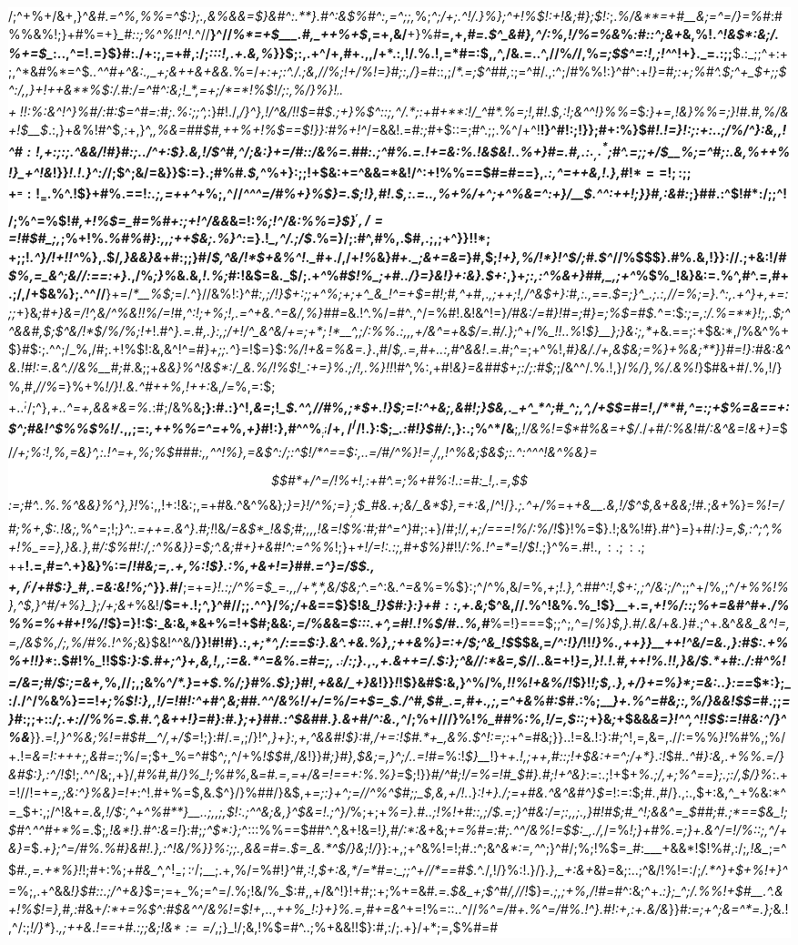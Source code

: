 /;^+%+/&+$,$}^_&#*.=^%,%%=^$*:};.,&%&&*=$}&#^:.**}.#^:&$%#^:*,=^;;,_%;_^;/+;.^!/.*}%};^+!%$!:+!&;#*};$!:_;.*%/&**=+#__&;=^=/}=%#*:#%%&%!;}+#%=+}*_#::;%^%!!^!.*^//**}^//_%*=+$___.#,_++%+$_,=+,&/**+}%#**=,$+,$*#=.$^_&#},^/:%,!/%=%&*%_:#::^;&+_&,%!.*^!&$*:&;/.%+=$_*:..,^=!.=}$}#:./+:;,=+#,:/;*:::!,.+.&,%*}}$;:,.+^/+,#+.,,/+*.:,!/.%.!,=*#=:$,,^,/&.=..^,//%*/*/,%*=;$$^=:!,;!^*^!+}._=.:;;**$.:_;;^+:+;,^*&#%*=^$*_..^^#+^_&:.,_+;&++&+&&.*%=/_+:+;:^./_*.;&,//_%;!+/_%$!=$}#;:,/}=*#::,;/_*.=;$^##,_:;=^#/.,:^;/#%%!:}^#^:+*!}=#;:+;%#^.$;^+_$+_;;$^:/,,}+!++&**%_$:/.#:/=^#^:&;!_*,=+;/*=*!%$!_/;:,%/}%}!$_^,.+!%$!:%:&^!^}%#/:#:$=^#=:#;._%:;;^,*:}#!./,*/}^},!/^&/!!$=#$._;+}%$^::;,^/.*;:+#+**:!/_^#*.%=;!,#!.$,:_!;&^^!}%%=*$*:}+=,!&}%%=;}!_#.#,_%/&+!$__$*.:,}+_&_%!#^$,:+,}^,*,%&=##$#,++%+!%$==$!}}:#%+!^*/=&&!.=*#$:$;#*+$::=;#^.;;.%^/+^!**!}^#!:;!}};#+:%}$#*_!.!=}$!:$;:_+:..;/%/$%,!+$^_}:&,,!^#$:!,$+:;:;.^&&/!#}_#:;../^+:$_}.&,!/$^#,^/;&:}+=/#::/&%=.##:.;^#%.=.!+=&:%.!&$&_!..%+}#_=.#,.:$._,.^*%=#,$;#^.=;;+/$__%;=^#;:.&,%++%_!}_+^!&*!}}_!.!.}^:/_/;$^;&/=&}}$$:=%^!^$}__.;#%#*.$,*^%+}:;;!+$&:+=^&&=*&!/^:+!%%==$#=#==},_.:,^=++&,!.},#_$!*==%#=:#$!$;:;;+^_=:!_=.$%__^.!$}+#%.==!_:.;,=++^+_%;,^//*^^^=/#%+}%$}_=.$;!},#!.$,:.=..,%+%/+_^;+^%&=^:+}/$%,==$__$.^^:++!;}}#,:&#:*;}##.:^$!#*:/;;^!/;%^=%$!*#,+!%$=_#=%#+:;+!^/&&*&=!:*_%;!^/&:%%=}$}_$^^,,/==$!#$#_;,*;%+!%.*%#%#}:,,;++$&;.%}^:*=}.!*_,^/.;/$*.%=}/;:#^,#%,.$#,.;,;+^}}!$!*;+%%$;;!_.^}/!+!!^_%},.$/*,}&&}&*+#:;;}#/*$,^&/!*$+&%^!._*#+./,/+*!%*&}*#+._;&+=&=*}#,$;_!+},%/!*}!^$/;#.$^_//%$$$}.#%.&,!}}://.;+&:!/*#$%,=_&^;&//:==:+}*.,/%_;}%_&.&,*!.%;*#:!&$=&._$/;.+_^_%*#$!%_;+#../}=}&!}+:&}.$+:*,}+_;:,:^%&_*+}##,_,;+^*%$%_!&}&:=.%^$,$#^.=,#+.;/,/+$&%};.^^//**}+=/_*__%$;_=/.^}//&%!:}^_#:,;/!}$+:;;+^%;+;+^_&_!^=+$=#!;#,^+_#,._,;++;!,/^&*$*+}:#,:.,==.$=_*;}^_.;.:,//=%;=}.^:,.+^}+,+=:;;*+}&_;#+}&=*/!^,&/^%&!!%/*=!_#,_^:!;*+*%;!,.=^+&.*^=&/,*%}##=_&.!^.%/=#^.,^/=%#!.&!&^!=}_/#&:*/=*#}!#=;#}=;%$=#$._^=:$*_:;=,:/.%=**}!;,.$;^^&&#,$;$^&/!*$/%/_%;!*_+_!.#^*}._=.#,._}:,;/+$!/$^_&^&/+*_=;$+*;!*$__^,;/:%%.*:,,,+/&*^=+_&*$/=.#/.};*^+/%*_!!..*_%_!*$}__};}*_&:;,*+_&.==;:+$&:*,/%&^%+$}#$:;.^^;/_%,/#;.+!%$!:&,&^!^=*#}+;;.^*}=!$=}$:_%/!+*&=%&=.}*_$.$,#/*$,.=,#+..:,#^&&!*.=.#;^=;+^%!,*#}&_/./+_,_&$&;=%}+%_&;**}}#_=!}:#&:&$%!^$^_&.!#!:=.&^.//&%__#;#*.&;;+*&_&}_%^!&$*:/_&.%/!%$!_:+=}%.;/!,.%}!!*!#^,%:,+#!_&}=&##$+;:/;:#$;_;/&^^/.%.!,}/_%/},%/.&%!_}$#&+#/.%,!/}%,#,*//%*=}%+%_!/}!.&.*^#++%,!+*+:_&,*/=*%,=:$$;+..^;/;%+$^},_+..^=+,&&*&=%._:#;/&%&**;}:#.:}^!,*&=*;!*_*_$.^^,//#%,;*$+.!}$;=!:^+&;,&#!;*}$&,._+^_*^;#_^;,^,/+$$=#=!,/**#,^=:;+$%=&==+:*$^;#&!^$%%$%!/_.,,;=:*,++%%=^=+*%,*+}*#!:},#^^%$_^;_^;/+,/^//!$.}:$;_*.:#!}$#/:*,}:$.$;%^*/&**;_,!/&%!=$*#%&=+$/_./_+#/:%&!#*/:*&^*&=!&+*}=_$/_/+;%:!,%,=&}^,:.!^=+,%;*%$###:,,^^!%}*,=&$^:/;:^$!/*^==$:,..=/#/^%}!=$_;/,$,!^%&;$&$;:.^:^^^!&^%&}=$$#*+/^=/!%+!,:+#^.=;%+#%:!.:=#:_!,.=,$$:=;#^..%.%^&&}%^},}!_%:,,!+:!&:;,=+#&.^&^%&}*;}=}!/^%;=}$__;$;$_#&.+;&/_&*$},=+:&,*/^!/*}.;.^+/%*=+_+&__.&,!/$^$,&+&&;!#._;*&+*%}=*_%!=/#;_%+,$:.!&;,*%^=;!;_}^:.=++=.&^}_._#$;%/!:/$!_!&_/=&$*_!&$*;#;,,,!&=!$%:#;#^=*^}_#;:+}/#;_!/,+;/_*===!%/:%/!*$}!%=$}.!;&%!#}.#^}=}+#/$%%*=/$*:}=,$,:^;^,%+!%_==}*_,}&*.},#/:*$%#!:/,:^%&}*}=$;^.&;#+}+&*#!^:=^%%_!;}+*+!/=!:.:;,#+$%}*#!!_/:%.!^=*_=_!/$!_.;}^%=.#!.$,:.;:.;++$**!.=,#=^.+}&}%:=/_!#&;=,.+,%:!$}.:%,+&+!=}##.=^}=$%%=%:=,$/_*$$$.,+,/^;/+$#$:}_#,.=&:&!%;*^}}.#/**;=+$%=$=*}!.:;/^%=$_=.,,/+*,*,&/$&;*^.=^:&.*^=&*%=%$}:;^/^%,&/=%,_+_;_!.},^.##^:!,$+:,;^/&:;/_^;;^+/%,;^*/+%%!%},^$,}^#/+%}_};/+;&+*%&!/**$=+.!;^,}^#//;;.^^}/_%;/_+*&*==$}$!&_*!}$#:}:}+#$::,$+.&;*$^&,//.%^!&%.%_!$}__+.=,*+!%/::;%+=&#^#+./%%%=%+#+!%/!*$}=}!:$:_&:&,*&+%=!+$#;&&:*,=/%&*&=*$:::.+^,=#!.!%$/#..%,#***%=!$%_%;,^,&$}===$;;^;,^=/_%}$,}.#/.&/_+*&.}#*.;^+.&^*&&_&^!$=%_/:$,=,/&$%,/;,%/#%.!^%;*&}$&!^^&/**}}!#!#}.:,_+;*^,/:=_=*$_:}.&^.+&.%_},;++&%}=:+/$;^&_!$*$$&,=_/^:!}/_!!_!}%.,++}*}__++!^&/=&.*,}:#$:.+%%+!!}*_:.$#!%_!!$$_:}:$.#+;*^}+,&,!,*,:=&.*^=&%.=#$=;,._^:/:%,$;}._,._,*+.&+*+=/.$:};^&//:*&=,$/_/..&=+!*}=,}!.!.#,++!%.!!,}&/$.*+#:./:#^%!=/&=;#/$:;=&+,*%,$//;,%/&%&!*.._;:#&!#$;&%_^/*.}_=__*+$.%/;}#%.$};}#!,+&&/_+}&*!}}_!_!$}&#$:&,}^%/%*,!!%!+&%/!*$}!_!;$,.},+/}+=%}*;=&:..}:==_$*:};_:__/./^/%&%}==!_+;%$!:},*,!/=!#!:^+#^,&;##.*^^/&%!/+/=%/=+$=_$./^#,$#_.=,#+.,;,=^+&%#:$_#.:%;__*}*_+.%^=#&;:,%/}&&!$$=_#.;;_=}#_:;;+::_/;.+://%%=.$*.#.^,&++!}=#}:#.};*+}##.:^$&##.}.&+#/^:&.,^_/;%+///}%!*%_##%:%,!/=,$::;*+}&_;_+$&&*&=_}!^^,^!!$$_:=!#&:^/}^%&***}}.=_!,}^%&;%!=#$#__^/,+/$=_!;}:#/.=,;/}!^*,}+_}:,+,^&&#!$}:#,/+=_:!$#.*+_,&%.$^!:_=;_:*+^=#&;}}..!=&.!:}:#;^!,=,&=,.//:=%%_}!_%#%,;%/+.!=_&=!:+++;,&#=:_;%/=;$+_%=^#$_^;_,^/+%_!$$#,/&_!}}_#;}#},$&;=,}^;/.*.=!#=*_%:!*$}__*!}+_+.!,;++,#::;!+$&:+=^;/+*}$%#$_._:!_$#_..^_#_}:&,.+%%.=/}&#$:},:^/!$_!;.^^/&;,+}/,*#%#,#/}%_!;%#%,*&_=#*.=,=+/&=!==+:%.%*}=_$;!}}*#/^#;!/=%=!#_$#}.#;!+^&}*:=:$.;%.&^_*.*$!+$+_%.;/,+;%^==};.;:/,$/}%_:.+=!//!=+_=$,;$&:^}%&}=!+_:^!.#+%=$,&.$^}/}%##/}&$,+_=;:}+^;=//*^%^$#;;_$,&*,+/!._.}_:!+}./;=+#&.*^&^&#*^}$$%^/.+^$=_!:=:$;#*.*,#/}.,:.,$+:&,^_+%&:*^=_$+:,;/^!&+_=.&,!/$:*,^+^%#**}__..;,,;,$!:.;^^&;&,}^$&=*!.;^}/_%;+;+_%$=$}.#..;!%!+#::,;/$*.=;}^#&:*/=;$:,,;.,%/$}#!#$;#_^!;&&^=_$##;#.;*_*==$&_!;$#*_^.^^#+*%_=.$;_,!&*!}.#^:&=!_}:#;_;^$*:};_^:::%%==$##^.^,&+!&=!_},#/:*:&+_&;*+=%#=:#;.^^/&%!=$$:_,./,*/=%_!;}+#%.=;}+.&^*/=!/%::;,^/+&*}=_$._+};^=/#%.%#}&#!.},:^!&/*%}}*%:;;.,&&=*#=.$=_&.*^$/}&;!/}*_}:+,;+^&%!=!;#.:^;&^*&$*:=,$^*^;}^#/;%;!%$=_#:___+&&*!$!%#,:/;*,!&_*;=^$%!_;#^./^&+!!$$_#.,=.+*%}!_!;#+:%;*+#&_*^,^$!_=;:^,/;%*/=$__;.+,%/=%#!_}^#,:!,$+:&,*/=*#=:_;;^+//*==#$._^./,!/}%:!.}/}*.},_+:&+*&}=&;:..;^&/!%!=:/;_/.*^}+$+%!+}^_=%;,.+^&&*!}$#::.;/^+&}*$=;=+_%;=^=/.%;!&/%_$:#,,+/&^!}!+#;:+;%+=&#*.=.$&_+;$^#/,//!*$}_=.;,;+%,/!#=_#^:&;^+$.%*,=/$*:};_^;/.%%!+$#__.^.&+!%$!=},#,:*#&+_/:*+=%$^:#$&^^/&%!=$!+_,..,*++%_!:}+}%.=,#+=&^*+=!%=::..^//*%^=_/#_+.%^=/#%.!^}.#!:+,:+.&/&*}}#_:=;+^;&=^*=.};_&.!,^/:;_!/}*_}._,;++&.!==+#.:;;&;!&$*:==$/_,;}_!/;&,!%$=#^..;%+&&!!$}:#,:/;.+}/+*;=,$%#=#